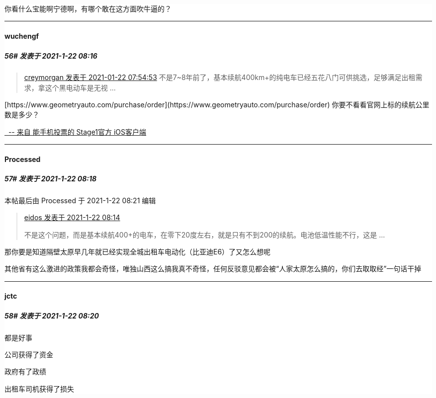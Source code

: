 你看什么宝能啊宁德啊，有哪个敢在这方面吹牛逼的？







*****

####  wuchengf  
##### 56#       发表于 2021-1-22 08:16



<blockquote><a href="httphttps://bbs.saraba1st.com/2b/forum.php?mod=redirect&amp;goto=findpost&amp;pid=50108929&amp;ptid=1983996" target="_blank">creymorgan 发表于 2021-01-22 07:54:53</a>
不是7~8年前了，基本续航400km+的纯电车已经五花八门可供挑选，足够满足出租需求，拿这个黑电动车是无视 ...</blockquote>[https://www.geometryauto.com/purchase/order](https://www.geometryauto.com/purchase/order)
你要不看看官网上标的续航公里数是多少？

[  -- 来自 能手机投票的 Stage1官方 iOS客户端](https://itunes.apple.com/fi/app/saraba1st/id1221237470?mt=8)







*****

####  Processed  
##### 57#       发表于 2021-1-22 08:18



 本帖最后由 Processed 于 2021-1-22 08:21 编辑 
<blockquote><a href="httphttps://bbs.saraba1st.com/2b/forum.php?mod=redirect&amp;goto=findpost&amp;pid=50109017&amp;ptid=1983996" target="_blank">eidos 发表于 2021-1-22 08:14</a>

不是这个问题，而是基本续航400+的电车，在零下20度左右，就是只有不到200的续航。电池低温性能不行，这是 ...</blockquote>
那你要是知道隔壁太原早几年就已经实现全城出租车电动化（比亚迪E6）了又怎么想呢


其他省有这么激进的政策我都会奇怪，唯独山西这么搞我真不奇怪，任何反驳意见都会被“人家太原怎么搞的，你们去取取经”一句话干掉







*****

####  jctc  
##### 58#       发表于 2021-1-22 08:20




都是好事

公司获得了资金

政府有了政绩

出租车司机获得了损失
